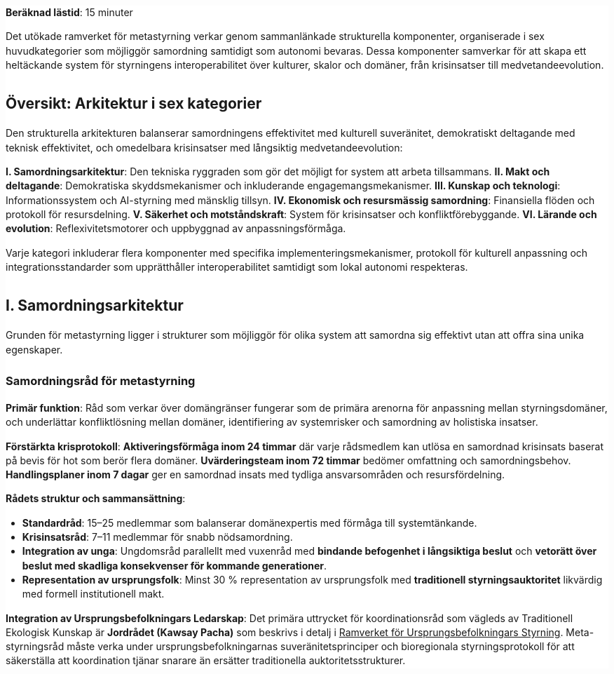 **Beräknad lästid**: 15 minuter

Det utökade ramverket för metastyrning verkar genom sammanlänkade strukturella komponenter, organiserade i sex huvudkategorier som möjliggör samordning samtidigt som autonomi bevaras. Dessa komponenter samverkar för att skapa ett heltäckande system för styrningens interoperabilitet över kulturer, skalor och domäner, från krisinsatser till medvetandeevolution.

## <a id="overview-six-category-architecture"></a>Översikt: Arkitektur i sex kategorier

Den strukturella arkitekturen balanserar samordningens effektivitet med kulturell suveränitet, demokratiskt deltagande med teknisk effektivitet, och omedelbara krisinsatser med långsiktig medvetandeevolution:

**I. Samordningsarkitektur**: Den tekniska ryggraden som gör det möjligt for system att arbeta tillsammans.
**II. Makt och deltagande**: Demokratiska skyddsmekanismer och inkluderande engagemangsmekanismer.
**III. Kunskap och teknologi**: Informationssystem och AI-styrning med mänsklig tillsyn.
**IV. Ekonomisk och resursmässig samordning**: Finansiella flöden och protokoll för resursdelning.
**V. Säkerhet och motståndskraft**: System för krisinsatser och konfliktförebyggande.
**VI. Lärande och evolution**: Reflexivitetsmotorer och uppbyggnad av anpassningsförmåga.

Varje kategori inkluderar flera komponenter med specifika implementeringsmekanismer, protokoll för kulturell anpassning och integrationsstandarder som upprätthåller interoperabilitet samtidigt som lokal autonomi respekteras.

## <a id="i-coordination-architecture"></a>I. Samordningsarkitektur

Grunden för metastyrning ligger i strukturer som möjliggör för olika system att samordna sig effektivt utan att offra sina unika egenskaper.

### Samordningsråd för metastyrning

**Primär funktion**: Råd som verkar över domängränser fungerar som de primära arenorna för anpassning mellan styrningsdomäner, och underlättar konfliktlösning mellan domäner, identifiering av systemrisker och samordning av holistiska insatser.

**Förstärkta krisprotokoll**: **Aktiveringsförmåga inom 24 timmar** där varje rådsmedlem kan utlösa en samordnad krisinsats baserat på bevis för hot som berör flera domäner. **Uvärderingsteam inom 72 timmar** bedömer omfattning och samordningsbehov. **Handlingsplaner inom 7 dagar** ger en samordnad insats med tydliga ansvarsområden och resursfördelning.

**Rådets struktur och sammansättning**:
- **Standardråd**: 15–25 medlemmar som balanserar domänexpertis med förmåga till systemtänkande.
- **Krisinsatsråd**: 7–11 medlemmar för snabb nödsamordning.
- **Integration av unga**: Ungdomsråd parallellt med vuxenråd med **bindande befogenhet i långsiktiga beslut** och **vetorätt över beslut med skadliga konsekvenser för kommande generationer**.
- **Representation av ursprungsfolk**: Minst 30 % representation av ursprungsfolk med **traditionell styrningsauktoritet** likvärdig med formell institutionell makt.

**Integration av Ursprungsbefolkningars Ledarskap**: Det primära uttrycket för koordinationsråd som vägleds av Traditionell Ekologisk Kunskap är **Jordrådet (Kawsay Pacha)** som beskrivs i detalj i [Ramverket för Ursprungsbefolkningars Styrning](/frameworks/indigenous-governance-and-traditional-knowledge#structural-components). Meta-styrningsråd måste verka under ursprungsbefolkningarnas suveränitetsprinciper och bioregionala styrningsprotokoll för att säkerställa att koordination tjänar snarare än ersätter traditionella auktoritetsstrukturer.

